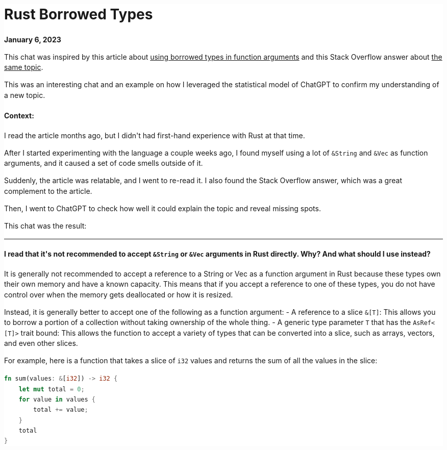 # Rust Borrowed Types

**January 6, 2023**

This chat was inspired by this article about [using borrowed types in function arguments](https://rust-unofficial.github.io/patterns/idioms/coercion-arguments.html) and this Stack Overflow answer about [the same topic](https://stackoverflow.com/questions/40006219/why-is-it-discouraged-to-accept-a-reference-to-a-string-string-vec-vec-o).

This was an interesting chat and an example on how I leveraged the statistical model of ChatGPT to confirm my understanding of a new topic.

#### Context:

I read the article months ago, but I didn't had first-hand experience with Rust at that time.

After I started experimenting with the language a couple weeks ago, I found myself using a lot of `&String` and `&Vec` as function arguments, and it caused a set of code smells outside of it.

Suddenly, the article was relatable, and I went to re-read it. I also found the Stack Overflow answer, which was a great complement to the article.

Then, I went to ChatGPT to check how well it could explain the topic and reveal missing spots.

This chat was the result:

---

#### I read that it's not recommended to accept `&String` or `&Vec` arguments in Rust directly. Why? And what should I use instead?

It is generally not recommended to accept a reference to a String or Vec as a function argument in Rust because these types own their own memory and have a known capacity. This means that if you accept a reference to one of these types, you do not have control over when the memory gets deallocated or how it is resized.

Instead, it is generally better to accept one of the following as a function argument: - A reference to a slice `&[T]`: This allows you to borrow a portion of a collection without taking ownership of the whole thing. - A generic type parameter `T` that has the `AsRef<[T]>` trait bound: This allows the function to accept a variety of types that can be converted into a slice, such as arrays, vectors, and even other slices.

For example, here is a function that takes a slice of `i32` values and returns the sum of all the values in the slice:

```rust
fn sum(values: &[i32]) -> i32 {
    let mut total = 0;
    for value in values {
        total += value;
    }
    total
}
```
